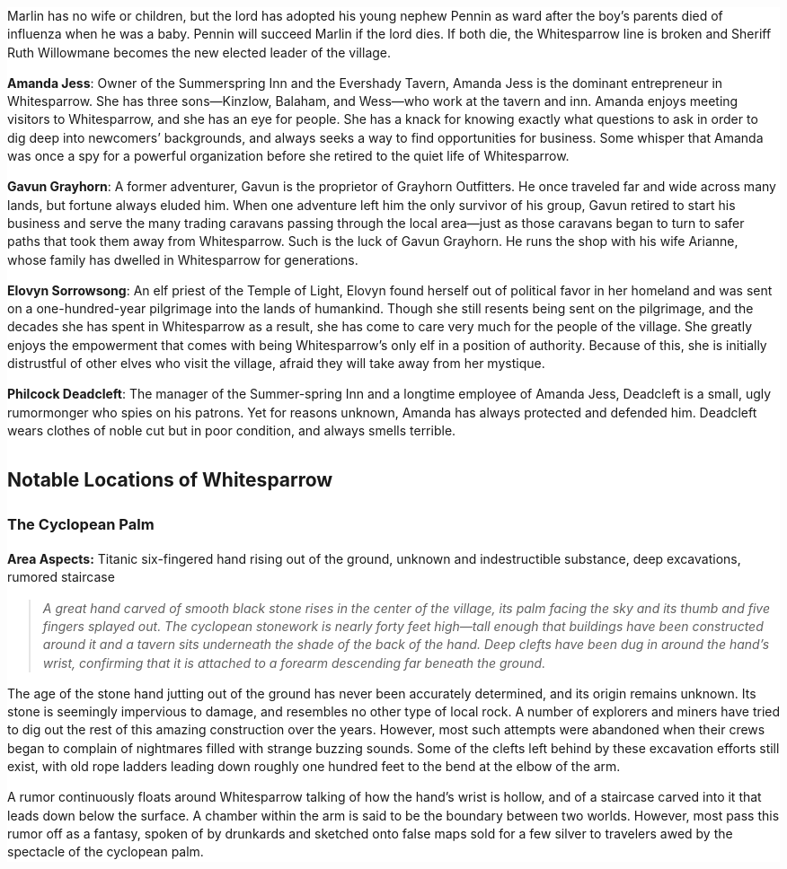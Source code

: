 Marlin has no wife or children, but the lord has adopted his young nephew Pennin as ward after the boy’s parents died of influenza when he was a baby. Pennin will succeed Marlin if the lord dies. If both die, the Whitesparrow line is broken and Sheriff Ruth Willowmane becomes the new elected leader of the village.

**Amanda Jess**: Owner of the Summerspring Inn and the Evershady Tavern, Amanda Jess is the dominant entrepreneur in Whitesparrow. She has three sons—Kinzlow, Balaham, and Wess—who work at the tavern and inn. Amanda enjoys meeting visitors to Whitesparrow, and she has an eye for people. She has a knack for knowing exactly what questions to ask in order to dig deep into newcomers’ backgrounds, and always seeks a way to find opportunities for business. Some whisper that Amanda was once a spy for a powerful organization before she retired to the quiet life of Whitesparrow.

**Gavun Grayhorn**: A former adventurer, Gavun is the proprietor of Grayhorn Outfitters. He once traveled far and wide across many lands, but fortune always eluded him. When one adventure left him the only survivor of his group, Gavun retired to start his business and serve the many trading caravans passing through the local area—just as those caravans began to turn to safer paths that took them away from Whitesparrow. Such is the luck of Gavun Grayhorn. He runs the shop with his wife Arianne, whose family has dwelled in Whitesparrow for generations.

**Elovyn Sorrowsong**: An elf priest of the Temple of Light, Elovyn found herself out of political favor in her homeland and was sent on a one-hundred-year pilgrimage into the lands of humankind. Though she still resents being sent on the pilgrimage, and the decades she has spent in Whitesparrow as a result, she has come to care very much for the people of the village. She greatly enjoys the empowerment that comes with being Whitesparrow’s only elf in a position of authority. Because of this, she is initially distrustful of other elves who visit the village, afraid they will take away from her mystique.

**Philcock Deadcleft**: The manager of the Summer-spring Inn and a longtime employee of Amanda Jess, Deadcleft is a small, ugly rumormonger who spies on his patrons. Yet for reasons unknown, Amanda has always protected and defended him. Deadcleft wears clothes of noble cut but in poor condition, and always smells terrible.

## Notable Locations of Whitesparrow

### The Cyclopean Palm

**Area Aspects:** Titanic six-fingered hand rising out of the ground, unknown and indestructible substance, deep excavations, rumored staircase

> *A great hand carved of smooth black stone rises in the center of the village, its palm facing the sky and its thumb and five fingers splayed out. The cyclopean stonework is nearly forty feet high—tall enough that buildings have been constructed around it and a tavern sits underneath the shade of the back of the hand. Deep clefts have been dug in around the hand’s wrist, confirming that it is attached to a forearm descending far beneath the ground.*

The age of the stone hand jutting out of the ground has never been accurately determined, and its origin remains unknown. Its stone is seemingly impervious to damage, and resembles no other type of local rock. A number of explorers and miners have tried to dig out the rest of this amazing construction over the years. However, most such attempts were abandoned when their crews began to complain of nightmares filled with strange buzzing sounds. Some of the clefts left behind by these excavation efforts still exist, with old rope ladders leading down roughly one hundred feet to the bend at the elbow of the arm.

A rumor continuously floats around Whitesparrow talking of how the hand’s wrist is hollow, and of a staircase carved into it that leads down below the surface. A chamber within the arm is said to be the boundary between two worlds. However, most pass this rumor off as a fantasy, spoken of by drunkards and sketched onto false maps sold for a few silver to travelers awed by the spectacle of the cyclopean palm.
